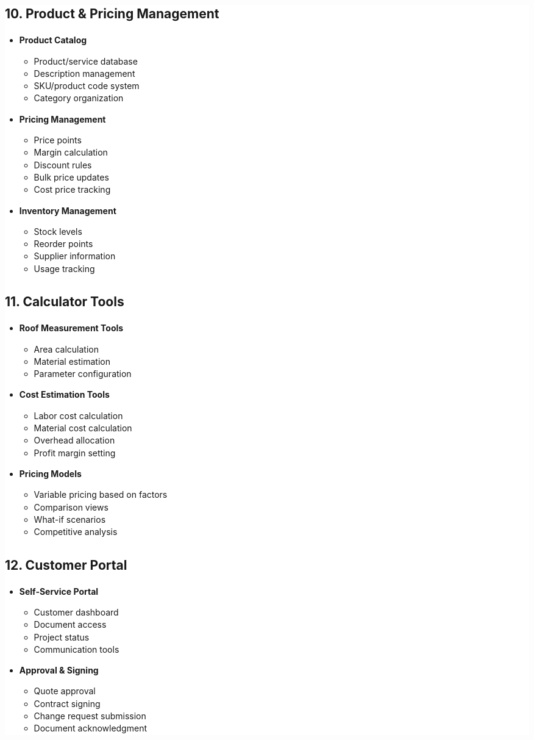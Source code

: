 ## 10. Product & Pricing Management

- **Product Catalog**
  - Product/service database
  - Description management
  - SKU/product code system
  - Category organization
  
- **Pricing Management**
  - Price points
  - Margin calculation
  - Discount rules
  - Bulk price updates
  - Cost price tracking
  
- **Inventory Management**
  - Stock levels
  - Reorder points
  - Supplier information
  - Usage tracking

## 11. Calculator Tools

- **Roof Measurement Tools**
  - Area calculation
  - Material estimation
  - Parameter configuration
  
- **Cost Estimation Tools**
  - Labor cost calculation
  - Material cost calculation
  - Overhead allocation
  - Profit margin setting
  
- **Pricing Models**
  - Variable pricing based on factors
  - Comparison views
  - What-if scenarios
  - Competitive analysis

## 12. Customer Portal

- **Self-Service Portal**
  - Customer dashboard
  - Document access
  - Project status
  - Communication tools
  
- **Approval & Signing**
  - Quote approval
  - Contract signing
  - Change request submission
  - Document acknowledgment
  